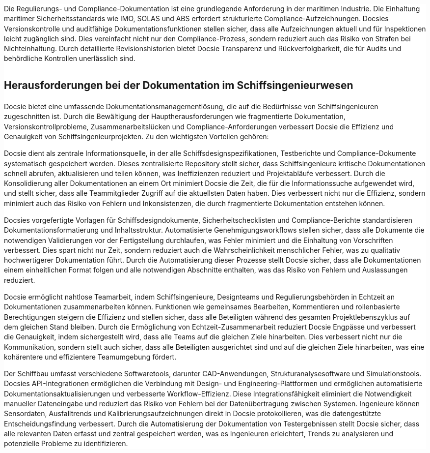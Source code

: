 Die Regulierungs- und Compliance-Dokumentation ist eine grundlegende Anforderung in der maritimen Industrie. Die Einhaltung maritimer Sicherheitsstandards wie IMO, SOLAS und ABS erfordert strukturierte Compliance-Aufzeichnungen. Docsies Versionskontrolle und auditfähige Dokumentationsfunktionen stellen sicher, dass alle Aufzeichnungen aktuell und für Inspektionen leicht zugänglich sind. Dies vereinfacht nicht nur den Compliance-Prozess, sondern reduziert auch das Risiko von Strafen bei Nichteinhaltung. Durch detaillierte Revisionshistorien bietet Docsie Transparenz und Rückverfolgbarkeit, die für Audits und behördliche Kontrollen unerlässlich sind.

## Herausforderungen bei der Dokumentation im Schiffsingenieurwesen

Docsie bietet eine umfassende Dokumentationsmanagementlösung, die auf die Bedürfnisse von Schiffsingenieuren zugeschnitten ist. Durch die Bewältigung der Hauptherausforderungen wie fragmentierte Dokumentation, Versionskontrollprobleme, Zusammenarbeitslücken und Compliance-Anforderungen verbessert Docsie die Effizienz und Genauigkeit von Schiffsingenieurprojekten. Zu den wichtigsten Vorteilen gehören:

Docsie dient als zentrale Informationsquelle, in der alle Schiffsdesignspezifikationen, Testberichte und Compliance-Dokumente systematisch gespeichert werden. Dieses zentralisierte Repository stellt sicher, dass Schiffsingenieure kritische Dokumentationen schnell abrufen, aktualisieren und teilen können, was Ineffizienzen reduziert und Projektabläufe verbessert. Durch die Konsolidierung aller Dokumentationen an einem Ort minimiert Docsie die Zeit, die für die Informationssuche aufgewendet wird, und stellt sicher, dass alle Teammitglieder Zugriff auf die aktuellsten Daten haben. Dies verbessert nicht nur die Effizienz, sondern minimiert auch das Risiko von Fehlern und Inkonsistenzen, die durch fragmentierte Dokumentation entstehen können.

Docsies vorgefertigte Vorlagen für Schiffsdesigndokumente, Sicherheitschecklisten und Compliance-Berichte standardisieren Dokumentationsformatierung und Inhaltsstruktur. Automatisierte Genehmigungsworkflows stellen sicher, dass alle Dokumente die notwendigen Validierungen vor der Fertigstellung durchlaufen, was Fehler minimiert und die Einhaltung von Vorschriften verbessert. Dies spart nicht nur Zeit, sondern reduziert auch die Wahrscheinlichkeit menschlicher Fehler, was zu qualitativ hochwertigerer Dokumentation führt. Durch die Automatisierung dieser Prozesse stellt Docsie sicher, dass alle Dokumentationen einem einheitlichen Format folgen und alle notwendigen Abschnitte enthalten, was das Risiko von Fehlern und Auslassungen reduziert.

Docsie ermöglicht nahtlose Teamarbeit, indem Schiffsingenieure, Designteams und Regulierungsbehörden in Echtzeit an Dokumentationen zusammenarbeiten können. Funktionen wie gemeinsames Bearbeiten, Kommentieren und rollenbasierte Berechtigungen steigern die Effizienz und stellen sicher, dass alle Beteiligten während des gesamten Projektlebenszyklus auf dem gleichen Stand bleiben. Durch die Ermöglichung von Echtzeit-Zusammenarbeit reduziert Docsie Engpässe und verbessert die Genauigkeit, indem sichergestellt wird, dass alle Teams auf die gleichen Ziele hinarbeiten. Dies verbessert nicht nur die Kommunikation, sondern stellt auch sicher, dass alle Beteiligten ausgerichtet sind und auf die gleichen Ziele hinarbeiten, was eine kohärentere und effizientere Teamumgebung fördert.

Der Schiffbau umfasst verschiedene Softwaretools, darunter CAD-Anwendungen, Strukturanalysesoftware und Simulationstools. Docsies API-Integrationen ermöglichen die Verbindung mit Design- und Engineering-Plattformen und ermöglichen automatisierte Dokumentationsaktualisierungen und verbesserte Workflow-Effizienz. Diese Integrationsfähigkeit eliminiert die Notwendigkeit manueller Dateneingabe und reduziert das Risiko von Fehlern bei der Datenübertragung zwischen Systemen. Ingenieure können Sensordaten, Ausfalltrends und Kalibrierungsaufzeichnungen direkt in Docsie protokollieren, was die datengestützte Entscheidungsfindung verbessert. Durch die Automatisierung der Dokumentation von Testergebnissen stellt Docsie sicher, dass alle relevanten Daten erfasst und zentral gespeichert werden, was es Ingenieuren erleichtert, Trends zu analysieren und potenzielle Probleme zu identifizieren.

